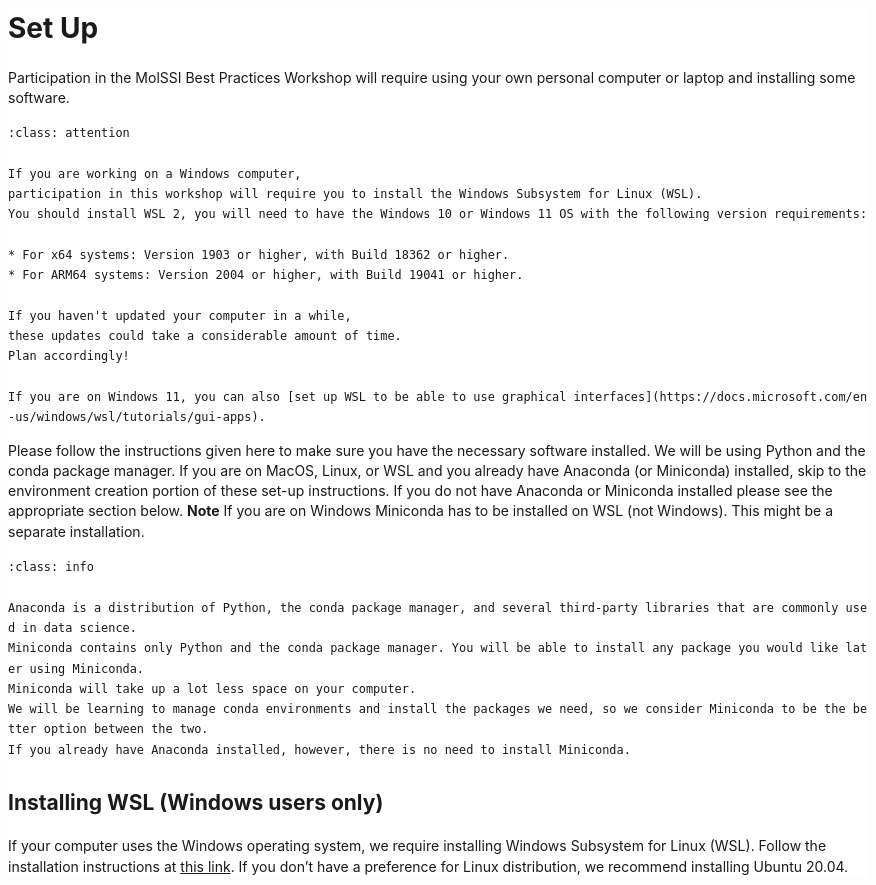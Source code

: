 # Set Up

Participation in the MolSSI Best Practices Workshop will require using your own personal computer or laptop and installing some software.

```{admonition} Windows users take note
:class: attention

If you are working on a Windows computer, 
participation in this workshop will require you to install the Windows Subsystem for Linux (WSL).
You should install WSL 2, you will need to have the Windows 10 or Windows 11 OS with the following version requirements:

* For x64 systems: Version 1903 or higher, with Build 18362 or higher.
* For ARM64 systems: Version 2004 or higher, with Build 19041 or higher.  

If you haven't updated your computer in a while, 
these updates could take a considerable amount of time. 
Plan accordingly!

If you are on Windows 11, you can also [set up WSL to be able to use graphical interfaces](https://docs.microsoft.com/en-us/windows/wsl/tutorials/gui-apps).
```

Please follow the instructions given here to make sure you have the necessary software installed. 
We will be using Python and the conda package manager. 
If you are on MacOS, Linux, or WSL and you already have Anaconda (or Miniconda) installed,
skip to the environment creation portion of these set-up instructions. 
If you do not have Anaconda or Miniconda installed please see the appropriate section below. 
**Note** If you are on Windows Miniconda has to be installed on WSL (not Windows). 
This might be a separate installation.

```{admonition} Anaconda vs. Minconda
:class: info

Anaconda is a distribution of Python, the conda package manager, and several third-party libraries that are commonly used in data science.
Miniconda contains only Python and the conda package manager. You will be able to install any package you would like later using Miniconda. 
Miniconda will take up a lot less space on your computer.
We will be learning to manage conda environments and install the packages we need, so we consider Miniconda to be the better option between the two.
If you already have Anaconda installed, however, there is no need to install Miniconda.
```

## Installing WSL (Windows users only)
If your computer uses the Windows operating system, we require installing Windows Subsystem for Linux (WSL). 
Follow the installation instructions at [this link](https://docs.microsoft.com/en-us/windows/wsl/install). 
If you don’t have a preference for Linux distribution, we recommend installing Ubuntu 20.04. 
